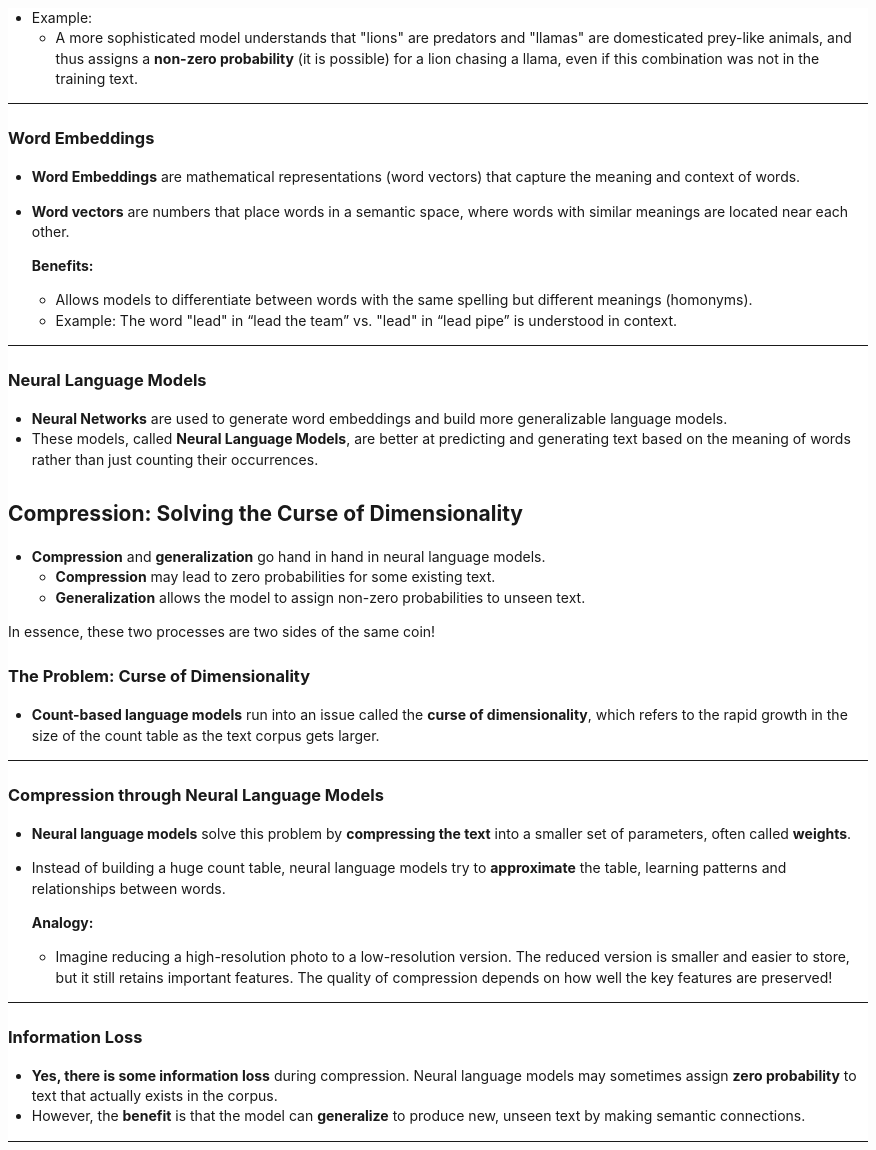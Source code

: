 - Example:
  - A more sophisticated model understands that "lions" are predators and "llamas" are domesticated prey-like animals, and thus assigns a **non-zero probability** (it is possible) for a lion chasing a llama, even if this combination was not in the training text.

---
### Word Embeddings
- **Word Embeddings** are mathematical representations (word vectors) that capture the meaning and context of words.
- **Word vectors** are numbers that place words in a semantic space, where words with similar meanings are located near each other.

  **Benefits:**
  - Allows models to differentiate between words with the same spelling but different meanings (homonyms).
  - Example: The word "lead" in “lead the team” vs. "lead" in “lead pipe” is understood in context.

---
### Neural Language Models
- **Neural Networks** are used to generate word embeddings and build more generalizable language models.
- These models, called **Neural Language Models**, are better at predicting and generating text based on the meaning of words rather than just counting their occurrences.

## Compression: Solving the Curse of Dimensionality

- **Compression** and **generalization** go hand in hand in neural language models.
  - **Compression** may lead to zero probabilities for some existing text.
  - **Generalization** allows the model to assign non-zero probabilities to unseen text.

In essence, these two processes are two sides of the same coin!

### The Problem: Curse of Dimensionality
- **Count-based language models** run into an issue called the **curse of dimensionality**, which refers to the rapid growth in the size of the count table as the text corpus gets larger.

---
### Compression through Neural Language Models
- **Neural language models** solve this problem by **compressing the text** into a smaller set of parameters, often called **weights**.
- Instead of building a huge count table, neural language models try to **approximate** the table, learning patterns and relationships between words.

  **Analogy:**
  - Imagine reducing a high-resolution photo to a low-resolution version. The reduced version is smaller and easier to store, but it still retains important features. The quality of compression depends on how well the key features are preserved!

---
### Information Loss
- **Yes, there is some information loss** during compression. Neural language models may sometimes assign **zero probability** to text that actually exists in the corpus.
- However, the **benefit** is that the model can **generalize** to produce new, unseen text by making semantic connections.

---